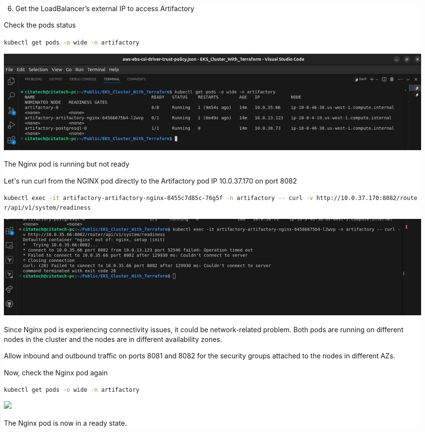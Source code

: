 6. Get the LoadBalancer’s external IP to access Artifactory

Check the pods status

```bash
kubectl get pods -o wide -n artifactory
```
![](./images/po-status.png)

The Nginx pod is running but not ready

Let's run curl from the NGINX pod directly to the Artifactory pod IP 10.0.37.170 on port 8082

```bash
kubectl exec -it artifactory-artifactory-nginx-8455c7d85c-76g5f -n artifactory -- curl -v http://10.0.37.170:8082/router/api/v1/system/readiness
```
![](./images/fail-connect.png)

Since Nginx pod is experiencing connectivity issues, it could be network-related problem.
Both pods are running on different nodes in the cluster and the nodes are in different availability zones.

Allow inbound and outbound traffic on ports 8081 and 8082 for the security groups attached to the nodes in different AZs.

Now, check the Nginx pod again

```bash
kubectl get pods -o wide -n artifactory
```
![](./images/ready-pod.png)

The Nginx pod is now in a ready state.
